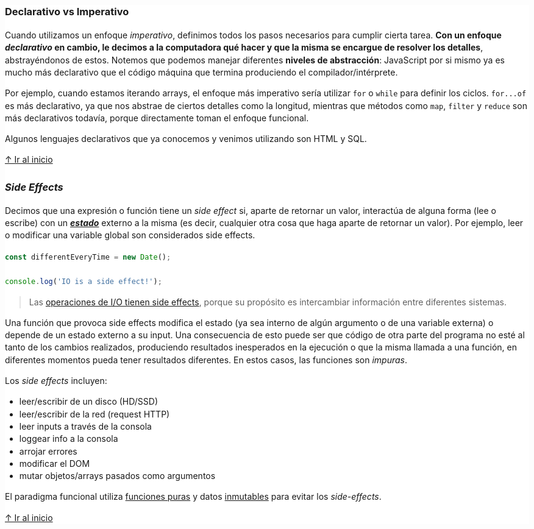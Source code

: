 ### Declarativo vs Imperativo

Cuando utilizamos un enfoque _imperativo_, definimos todos los pasos necesarios para cumplir cierta tarea. **Con un enfoque _declarativo_ en cambio, le decimos a la computadora qué hacer y que la misma se encargue de resolver los detalles**, abstrayéndonos de estos. Notemos que podemos manejar diferentes **niveles de abstracción**: JavaScript por si mismo ya es mucho más declarativo que el código máquina que termina produciendo el compilador/intérprete.

Por ejemplo, cuando estamos iterando arrays, el enfoque más imperativo sería utilizar `for` o `while` para definir los ciclos. `for...of` es más declarativo, ya que nos abstrae de ciertos detalles como la longitud, mientras que métodos como `map`, `filter` y `reduce` son más declarativos todavía, porque directamente toman el enfoque funcional.

Algunos lenguajes declarativos que ya conocemos y venimos utilizando son HTML y SQL.

[↑ Ir al inicio](https://github.com/undefinedschool/notes-fp-js#contenido)

### _Side Effects_

Decimos que una expresión o función tiene un _side effect_ si, aparte de retornar un valor, interactúa de alguna forma (lee o escribe) con un [**_estado_**](https://github.com/undefinedschool/notes-fp-js#estado-compartido) externo a la misma (es decir, cualquier otra cosa que haga aparte de retornar un valor). Por ejemplo, leer o modificar una variable global son considerados side effects.

```js
const differentEveryTime = new Date();

console.log('IO is a side effect!');
```

> Las [operaciones de I/O tienen side effects](https://www.quora.com/Why-is-it-said-that-any-I-O-operation-will-have-side-effects), porque su propósito es intercambiar información entre diferentes sistemas.

Una función que provoca side effects modifica el estado (ya sea interno de algún argumento o de una variable externa) o depende de un estado externo a su input. Una consecuencia de esto puede ser que código de otra parte del programa no esté al tanto de los cambios realizados, produciendo resultados inesperados en la ejecución o que la misma llamada a una función, en diferentes momentos pueda tener resultados diferentes. En estos casos, las funciones son _impuras_.

Los _side effects_ incluyen:

- leer/escribir de un disco (HD/SSD)
- leer/escribir de la red (request HTTP)
- leer inputs a través de la consola
- loggear info a la consola
- arrojar errores
- modificar el DOM
- mutar objetos/arrays pasados como argumentos

El paradigma funcional utiliza [funciones puras](https://github.com/undefinedschool/notes-fp-js#funciones-puras) y datos [inmutables](https://github.com/undefinedschool/notes-fp-js#inmutabilidad) para evitar los _side-effects_.

[↑ Ir al inicio](https://github.com/undefinedschool/notes-fp-js#contenido)
